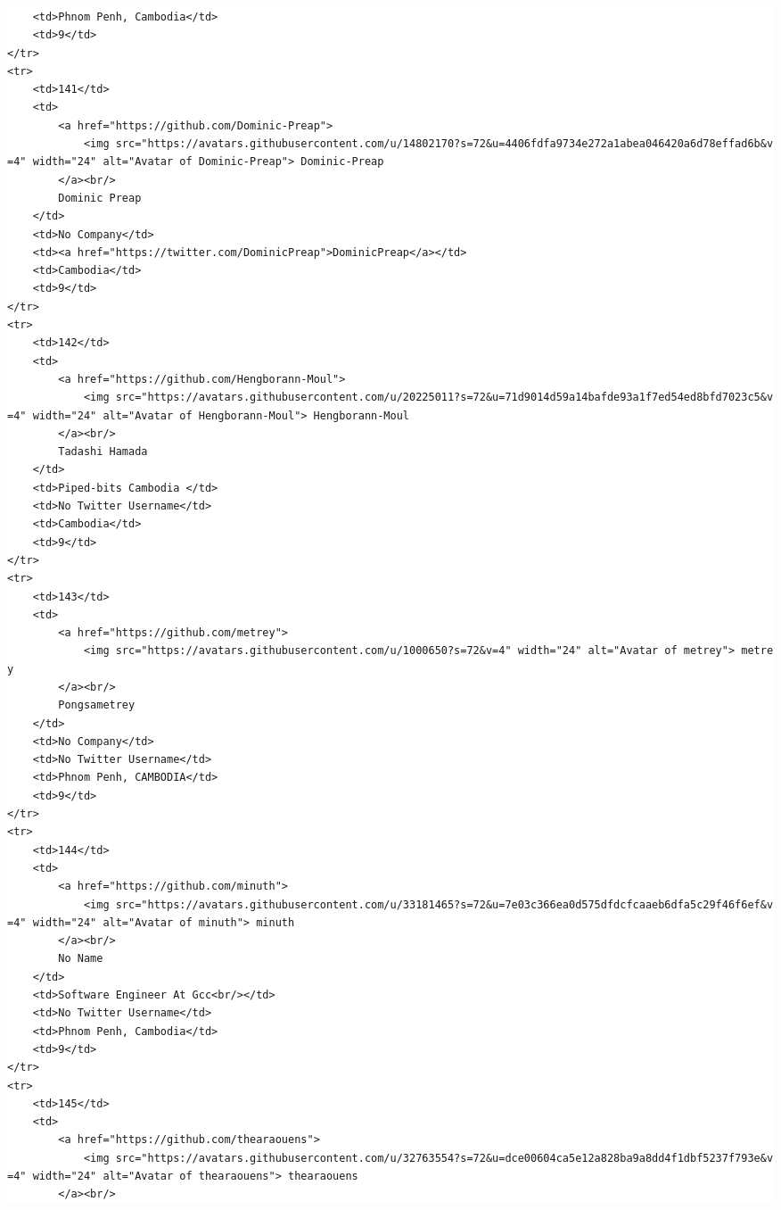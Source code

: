 		<td>Phnom Penh, Cambodia</td>
		<td>9</td>
	</tr>
	<tr>
		<td>141</td>
		<td>
			<a href="https://github.com/Dominic-Preap">
				<img src="https://avatars.githubusercontent.com/u/14802170?s=72&u=4406fdfa9734e272a1abea046420a6d78effad6b&v=4" width="24" alt="Avatar of Dominic-Preap"> Dominic-Preap
			</a><br/>
			Dominic Preap
		</td>
		<td>No Company</td>
		<td><a href="https://twitter.com/DominicPreap">DominicPreap</a></td>
		<td>Cambodia</td>
		<td>9</td>
	</tr>
	<tr>
		<td>142</td>
		<td>
			<a href="https://github.com/Hengborann-Moul">
				<img src="https://avatars.githubusercontent.com/u/20225011?s=72&u=71d9014d59a14bafde93a1f7ed54ed8bfd7023c5&v=4" width="24" alt="Avatar of Hengborann-Moul"> Hengborann-Moul
			</a><br/>
			Tadashi Hamada
		</td>
		<td>Piped-bits Cambodia </td>
		<td>No Twitter Username</td>
		<td>Cambodia</td>
		<td>9</td>
	</tr>
	<tr>
		<td>143</td>
		<td>
			<a href="https://github.com/metrey">
				<img src="https://avatars.githubusercontent.com/u/1000650?s=72&v=4" width="24" alt="Avatar of metrey"> metrey
			</a><br/>
			Pongsametrey
		</td>
		<td>No Company</td>
		<td>No Twitter Username</td>
		<td>Phnom Penh, CAMBODIA</td>
		<td>9</td>
	</tr>
	<tr>
		<td>144</td>
		<td>
			<a href="https://github.com/minuth">
				<img src="https://avatars.githubusercontent.com/u/33181465?s=72&u=7e03c366ea0d575dfdcfcaaeb6dfa5c29f46f6ef&v=4" width="24" alt="Avatar of minuth"> minuth
			</a><br/>
			No Name
		</td>
		<td>Software Engineer At Gcc<br/></td>
		<td>No Twitter Username</td>
		<td>Phnom Penh, Cambodia</td>
		<td>9</td>
	</tr>
	<tr>
		<td>145</td>
		<td>
			<a href="https://github.com/thearaouens">
				<img src="https://avatars.githubusercontent.com/u/32763554?s=72&u=dce00604ca5e12a828ba9a8dd4f1dbf5237f793e&v=4" width="24" alt="Avatar of thearaouens"> thearaouens
			</a><br/>